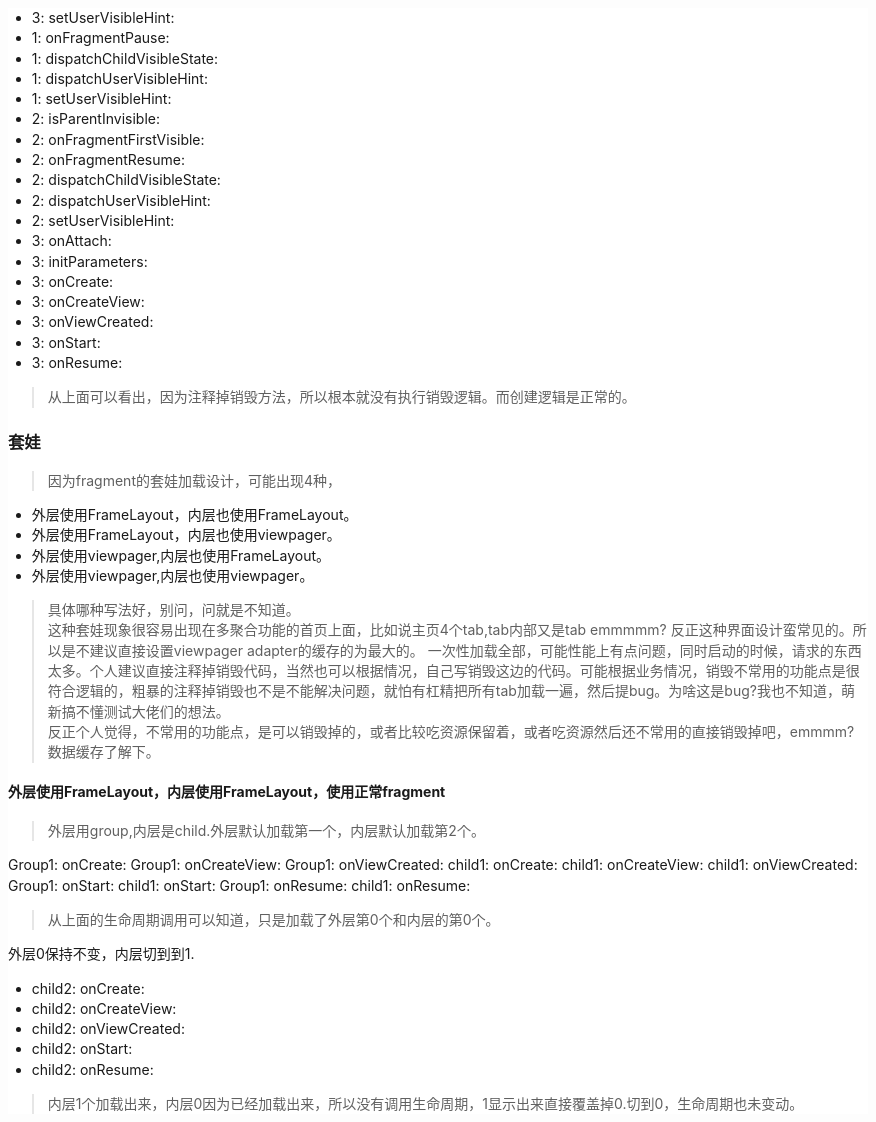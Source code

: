 
* 3: setUserVisibleHint:
* 1: onFragmentPause:
* 1: dispatchChildVisibleState:
* 1: dispatchUserVisibleHint:
* 1: setUserVisibleHint:
* 2: isParentInvisible:
* 2: onFragmentFirstVisible:
* 2: onFragmentResume:
* 2: dispatchChildVisibleState:
* 2: dispatchUserVisibleHint:
* 2: setUserVisibleHint:
* 3: onAttach:
* 3: initParameters:
* 3: onCreate:
* 3: onCreateView:
* 3: onViewCreated:
* 3: onStart:
* 3: onResume:
> 从上面可以看出，因为注释掉销毁方法，所以根本就没有执行销毁逻辑。而创建逻辑是正常的。

### 套娃 
> 因为fragment的套娃加载设计，可能出现4种，
* 外层使用FrameLayout，内层也使用FrameLayout。
* 外层使用FrameLayout，内层也使用viewpager。
* 外层使用viewpager,内层也使用FrameLayout。
* 外层使用viewpager,内层也使用viewpager。
> 具体哪种写法好，别问，问就是不知道。<br>
> 这种套娃现象很容易出现在多聚合功能的首页上面，比如说主页4个tab,tab内部又是tab  emmmmm? 反正这种界面设计蛮常见的。所以是不建议直接设置viewpager adapter的缓存的为最大的。
> 一次性加载全部，可能性能上有点问题，同时启动的时候，请求的东西太多。个人建议直接注释掉销毁代码，当然也可以根据情况，自己写销毁这边的代码。可能根据业务情况，销毁不常用的功能点是很符合逻辑的，粗暴的注释掉销毁也不是不能解决问题，就怕有杠精把所有tab加载一遍，然后提bug。为啥这是bug?我也不知道，萌新搞不懂测试大佬们的想法。
><br> 反正个人觉得，不常用的功能点，是可以销毁掉的，或者比较吃资源保留着，或者吃资源然后还不常用的直接销毁掉吧，emmmm?数据缓存了解下。


#### 外层使用FrameLayout，内层使用FrameLayout，使用正常fragment
>  外层用group,内层是child.外层默认加载第一个，内层默认加载第2个。

Group1: onCreate:
Group1: onCreateView:
Group1: onViewCreated:
child1: onCreate:
child1: onCreateView:
child1: onViewCreated:
Group1: onStart:
child1: onStart:
Group1: onResume:
child1: onResume:
> 从上面的生命周期调用可以知道，只是加载了外层第0个和内层的第0个。

 外层0保持不变，内层切到到1.

* child2: onCreate:
* child2: onCreateView:
* child2: onViewCreated:
* child2: onStart:
* child2: onResume:
> 内层1个加载出来，内层0因为已经加载出来，所以没有调用生命周期，1显示出来直接覆盖掉0.切到0，生命周期也未变动。
